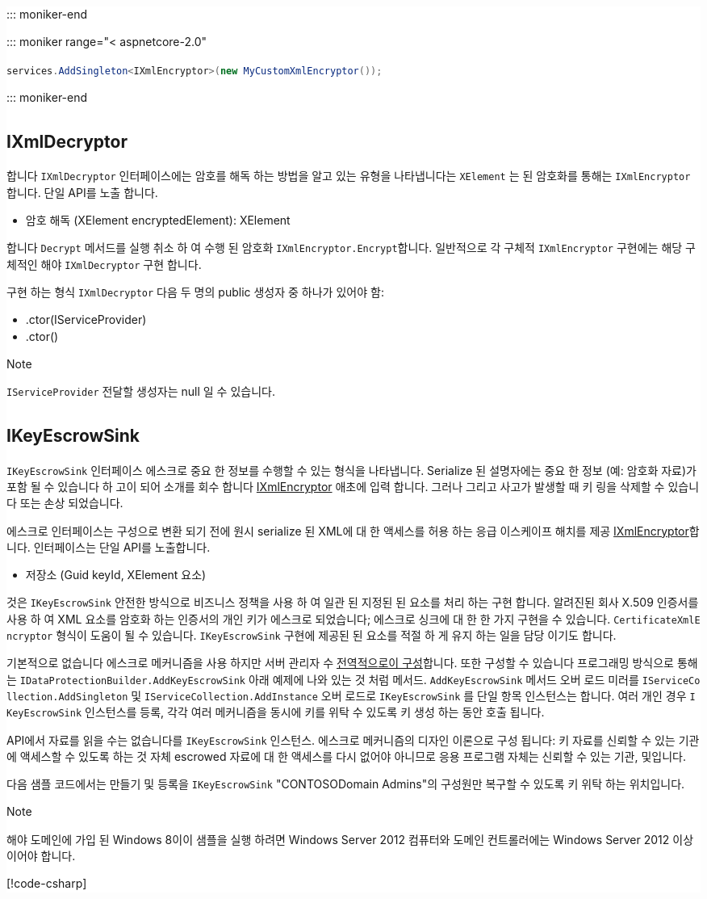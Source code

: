 ::: moniker-end

::: moniker range="< aspnetcore-2.0"

```csharp
services.AddSingleton<IXmlEncryptor>(new MyCustomXmlEncryptor());
```

::: moniker-end

## <a name="ixmldecryptor"></a>IXmlDecryptor

합니다 `IXmlDecryptor` 인터페이스에는 암호를 해독 하는 방법을 알고 있는 유형을 나타냅니다는 `XElement` 는 된 암호화를 통해는 `IXmlEncryptor`합니다. 단일 API를 노출 합니다.

* 암호 해독 (XElement encryptedElement): XElement

합니다 `Decrypt` 메서드를 실행 취소 하 여 수행 된 암호화 `IXmlEncryptor.Encrypt`합니다. 일반적으로 각 구체적 `IXmlEncryptor` 구현에는 해당 구체적인 해야 `IXmlDecryptor` 구현 합니다.

구현 하는 형식 `IXmlDecryptor` 다음 두 명의 public 생성자 중 하나가 있어야 함:

* .ctor(IServiceProvider)
* .ctor()

> [!NOTE]
> `IServiceProvider` 전달할 생성자는 null 일 수 있습니다.

## <a name="ikeyescrowsink"></a>IKeyEscrowSink

`IKeyEscrowSink` 인터페이스 에스크로 중요 한 정보를 수행할 수 있는 형식을 나타냅니다. Serialize 된 설명자에는 중요 한 정보 (예: 암호화 자료)가 포함 될 수 있습니다 하 고이 되어 소개를 회수 합니다 [IXmlEncryptor](#ixmlencryptor) 애초에 입력 합니다. 그러나 그리고 사고가 발생할 때 키 링을 삭제할 수 있습니다 또는 손상 되었습니다.

에스크로 인터페이스는 구성으로 변환 되기 전에 원시 serialize 된 XML에 대 한 액세스를 허용 하는 응급 이스케이프 해치를 제공 [IXmlEncryptor](#ixmlencryptor)합니다. 인터페이스는 단일 API를 노출합니다.

* 저장소 (Guid keyId, XElement 요소)

것은 `IKeyEscrowSink` 안전한 방식으로 비즈니스 정책을 사용 하 여 일관 된 지정된 된 요소를 처리 하는 구현 합니다. 알려진된 회사 X.509 인증서를 사용 하 여 XML 요소를 암호화 하는 인증서의 개인 키가 에스크로 되었습니다; 에스크로 싱크에 대 한 한 가지 구현을 수 있습니다. `CertificateXmlEncryptor` 형식이 도움이 될 수 있습니다. `IKeyEscrowSink` 구현에 제공된 된 요소를 적절 하 게 유지 하는 일을 담당 이기도 합니다.

기본적으로 없습니다 에스크로 메커니즘을 사용 하지만 서버 관리자 수 [전역적으로이 구성](xref:security/data-protection/configuration/machine-wide-policy)합니다. 또한 구성할 수 있습니다 프로그래밍 방식으로 통해는 `IDataProtectionBuilder.AddKeyEscrowSink` 아래 예제에 나와 있는 것 처럼 메서드. `AddKeyEscrowSink` 메서드 오버 로드 미러를 `IServiceCollection.AddSingleton` 및 `IServiceCollection.AddInstance` 오버 로드로 `IKeyEscrowSink` 를 단일 항목 인스턴스는 합니다. 여러 개인 경우 `IKeyEscrowSink` 인스턴스를 등록, 각각 여러 메커니즘을 동시에 키를 위탁 수 있도록 키 생성 하는 동안 호출 됩니다.

API에서 자료를 읽을 수는 없습니다를 `IKeyEscrowSink` 인스턴스. 에스크로 메커니즘의 디자인 이론으로 구성 됩니다: 키 자료를 신뢰할 수 있는 기관에 액세스할 수 있도록 하는 것 자체 escrowed 자료에 대 한 액세스를 다시 없어야 아니므로 응용 프로그램 자체는 신뢰할 수 있는 기관, 및입니다.

다음 샘플 코드에서는 만들기 및 등록을 `IKeyEscrowSink` "CONTOSODomain Admins"의 구성원만 복구할 수 있도록 키 위탁 하는 위치입니다.

> [!NOTE]
> 해야 도메인에 가입 된 Windows 8이이 샘플을 실행 하려면 Windows Server 2012 컴퓨터와 도메인 컨트롤러에는 Windows Server 2012 이상 이어야 합니다.

[!code-csharp[](key-management/samples/key-management-extensibility.cs)]
